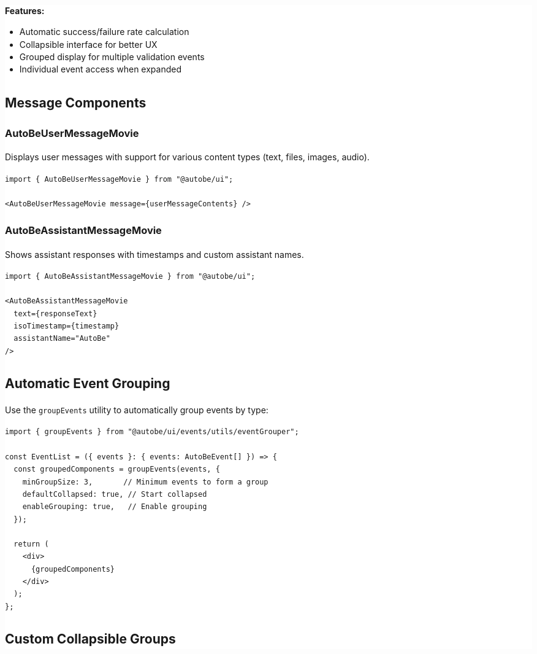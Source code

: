 **Features:**
- Automatic success/failure rate calculation
- Collapsible interface for better UX
- Grouped display for multiple validation events
- Individual event access when expanded

## Message Components

### AutoBeUserMessageMovie
Displays user messages with support for various content types (text, files, images, audio).

```tsx
import { AutoBeUserMessageMovie } from "@autobe/ui";

<AutoBeUserMessageMovie message={userMessageContents} />
```

### AutoBeAssistantMessageMovie
Shows assistant responses with timestamps and custom assistant names.

```tsx
import { AutoBeAssistantMessageMovie } from "@autobe/ui";

<AutoBeAssistantMessageMovie 
  text={responseText}
  isoTimestamp={timestamp}
  assistantName="AutoBe"
/>
```

## Automatic Event Grouping

Use the `groupEvents` utility to automatically group events by type:

```tsx
import { groupEvents } from "@autobe/ui/events/utils/eventGrouper";

const EventList = ({ events }: { events: AutoBeEvent[] }) => {
  const groupedComponents = groupEvents(events, {
    minGroupSize: 3,       // Minimum events to form a group
    defaultCollapsed: true, // Start collapsed
    enableGrouping: true,   // Enable grouping
  });

  return (
    <div>
      {groupedComponents}
    </div>
  );
};
```

## Custom Collapsible Groups
